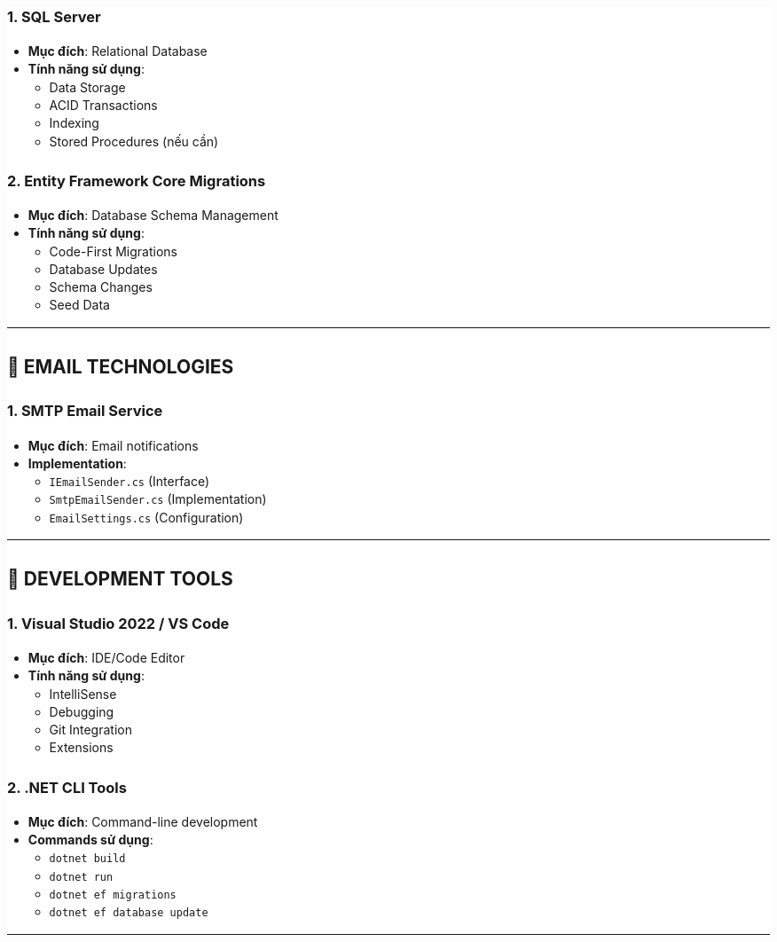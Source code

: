 ### **1. SQL Server**
- **Mục đích**: Relational Database
- **Tính năng sử dụng**:
  - Data Storage
  - ACID Transactions
  - Indexing
  - Stored Procedures (nếu cần)

### **2. Entity Framework Core Migrations**
- **Mục đích**: Database Schema Management
- **Tính năng sử dụng**:
  - Code-First Migrations
  - Database Updates
  - Schema Changes
  - Seed Data

---

## 📧 **EMAIL TECHNOLOGIES**

### **1. SMTP Email Service**
- **Mục đích**: Email notifications
- **Implementation**:
  - `IEmailSender.cs` (Interface)
  - `SmtpEmailSender.cs` (Implementation)
  - `EmailSettings.cs` (Configuration)

---

## 🔧 **DEVELOPMENT TOOLS**

### **1. Visual Studio 2022 / VS Code**
- **Mục đích**: IDE/Code Editor
- **Tính năng sử dụng**:
  - IntelliSense
  - Debugging
  - Git Integration
  - Extensions

### **2. .NET CLI Tools**
- **Mục đích**: Command-line development
- **Commands sử dụng**:
  - `dotnet build`
  - `dotnet run`
  - `dotnet ef migrations`
  - `dotnet ef database update`

---
